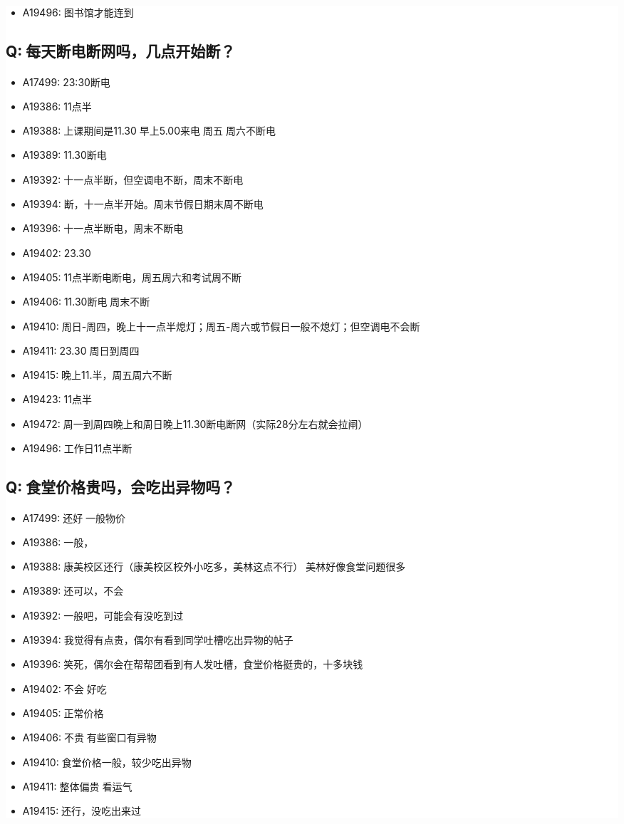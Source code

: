 - A19496: 图书馆才能连到

## Q: 每天断电断网吗，几点开始断？

- A17499: 23:30断电

- A19386: 11点半

- A19388: 上课期间是11.30 早上5.00来电 周五 周六不断电

- A19389: 11.30断电

- A19392: 十一点半断，但空调电不断，周末不断电

- A19394: 断，十一点半开始。周末节假日期末周不断电

- A19396: 十一点半断电，周末不断电

- A19402: 23.30

- A19405: 11点半断电断电，周五周六和考试周不断

- A19406: 11.30断电 周末不断

- A19410: 周日-周四，晚上十一点半熄灯；周五-周六或节假日一般不熄灯；但空调电不会断

- A19411: 23.30 周日到周四

- A19415: 晚上11.半，周五周六不断

- A19423: 11点半

- A19472: 周一到周四晚上和周日晚上11.30断电断网（实际28分左右就会拉闸）

- A19496: 工作日11点半断

## Q: 食堂价格贵吗，会吃出异物吗？

- A17499: 还好 一般物价

- A19386: 一般，

- A19388: 康美校区还行（康美校区校外小吃多，美林这点不行） 美林好像食堂问题很多

- A19389: 还可以，不会

- A19392: 一般吧，可能会有没吃到过

- A19394: 我觉得有点贵，偶尔有看到同学吐槽吃出异物的帖子

- A19396: 笑死，偶尔会在帮帮团看到有人发吐槽，食堂价格挺贵的，十多块钱

- A19402: 不会 好吃

- A19405: 正常价格

- A19406: 不贵 有些窗口有异物

- A19410: 食堂价格一般，较少吃出异物

- A19411: 整体偏贵 看运气

- A19415: 还行，没吃出来过
